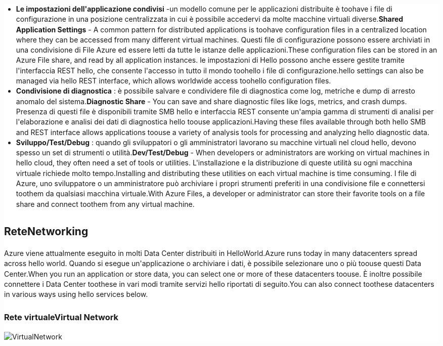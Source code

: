 * <span data-ttu-id="0014a-300">**Le impostazioni dell'applicazione condivisi** -un modello comune per le applicazioni distribuite è toohave i file di configurazione in una posizione centralizzata in cui è possibile accedervi da molte macchine virtuali diverse.</span><span class="sxs-lookup"><span data-stu-id="0014a-300">**Shared Application Settings** - A common pattern for distributed applications is toohave configuration files in a centralized location where they can be accessed from many different virtual machines.</span></span> <span data-ttu-id="0014a-301">Questi file di configurazione possono essere archiviati in una condivisione di File Azure ed essere letti da tutte le istanze delle applicazioni.</span><span class="sxs-lookup"><span data-stu-id="0014a-301">These configuration files can be stored in an Azure File share, and read by all application instances.</span></span> <span data-ttu-id="0014a-302">le impostazioni di Hello possono anche essere gestite tramite l'interfaccia REST hello, che consente l'accesso in tutto il mondo toohello i file di configurazione.</span><span class="sxs-lookup"><span data-stu-id="0014a-302">hello settings can also be managed via hello REST interface, which allows worldwide access toohello configuration files.</span></span>
* <span data-ttu-id="0014a-303">**Condivisione di diagnostica** : è possibile salvare e condividere file di diagnostica come log, metriche e dump di arresto anomalo del sistema.</span><span class="sxs-lookup"><span data-stu-id="0014a-303">**Diagnostic Share** - You can save and share diagnostic files like logs, metrics, and crash dumps.</span></span> <span data-ttu-id="0014a-304">Presenza di questi file è disponibili tramite SMB hello e interfaccia REST consente un'ampia gamma di strumenti di analisi per l'elaborazione e analisi dei dati di diagnostica hello toouse applicazioni.</span><span class="sxs-lookup"><span data-stu-id="0014a-304">Having these files available through both hello SMB and REST interface allows applications toouse a variety of analysis tools for processing and analyzing hello diagnostic data.</span></span>
* <span data-ttu-id="0014a-305">**Sviluppo/Test/Debug** : quando gli sviluppatori o gli amministratori lavorano su macchine virtuali nel cloud hello, devono spesso un set di strumenti o utilità.</span><span class="sxs-lookup"><span data-stu-id="0014a-305">**Dev/Test/Debug** - When developers or administrators are working on virtual machines in hello cloud, they often need a set of tools or utilities.</span></span> <span data-ttu-id="0014a-306">L'installazione e la distribuzione di queste utilità su ogni macchina virtuale richiede molto tempo.</span><span class="sxs-lookup"><span data-stu-id="0014a-306">Installing and distributing these utilities on each virtual machine is time consuming.</span></span> <span data-ttu-id="0014a-307">I file di Azure, uno sviluppatore o un amministratore può archiviare i propri strumenti preferiti in una condivisione file e connettersi toothem da qualsiasi macchina virtuale.</span><span class="sxs-lookup"><span data-stu-id="0014a-307">With Azure Files, a developer or administrator can store their favorite tools on a file share and connect toothem from any virtual machine.</span></span>

## <a name="networking"></a><span data-ttu-id="0014a-308">Rete</span><span class="sxs-lookup"><span data-stu-id="0014a-308">Networking</span></span>
<span data-ttu-id="0014a-309">Azure viene attualmente eseguito in molti Data Center distribuiti in HelloWorld.</span><span class="sxs-lookup"><span data-stu-id="0014a-309">Azure runs today in many datacenters spread across hello world.</span></span> <span data-ttu-id="0014a-310">Quando si esegue un'applicazione o archiviare i dati, è possibile selezionare uno o più toouse questi Data Center.</span><span class="sxs-lookup"><span data-stu-id="0014a-310">When you run an application or store data, you can select one or more of these datacenters toouse.</span></span> <span data-ttu-id="0014a-311">È inoltre possibile connettere i Data Center toothese in vari modi tramite servizi hello riportati di seguito.</span><span class="sxs-lookup"><span data-stu-id="0014a-311">You can also connect toothese datacenters in various ways using hello services below.</span></span>

### <a name="virtual-network"></a><span data-ttu-id="0014a-312">Rete virtuale</span><span class="sxs-lookup"><span data-stu-id="0014a-312">Virtual Network</span></span>
![VirtualNetwork](./media/fundamentals-introduction-to-azure/VirtualNetworkIntroNew.png)   

